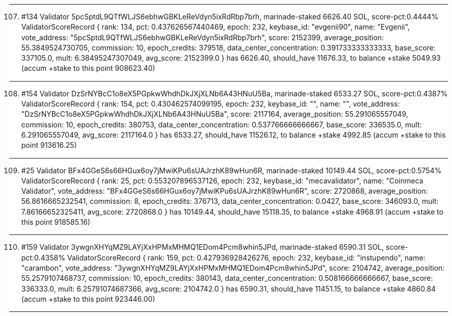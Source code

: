 -------------------------------------------------------------
107) #134 Validator 5pcSptdL9QTfWLJS6ebhwGBKLeReVdyn5ixRdRbp7brh, marinade-staked 6626.40 SOL, score-pct:0.4444%
ValidatorScoreRecord { rank: 134, pct: 0.437626567440469, epoch: 232, keybase_id: "evgenii90", name: "Evgenii", vote_address: "5pcSptdL9QTfWLJS6ebhwGBKLeReVdyn5ixRdRbp7brh", score: 2152399, average_position: 55.3849524730705, commission: 10, epoch_credits: 379518, data_center_concentration: 0.391733333333333, base_score: 337105.0, mult: 6.38495247307049, avg_score: 2152399.0 }
 has 6626.40, should_have 11676.33, to balance +stake 5049.93 (accum +stake to this point 908623.40)
-------------------------------------------------------------
108) #154 Validator DzSrNYBcC1o8eX5PGpkwWhdhDkJXjXLNb6A43HNuU5Ba, marinade-staked 6533.27 SOL, score-pct:0.4387%
ValidatorScoreRecord { rank: 154, pct: 0.430462574099195, epoch: 232, keybase_id: "", name: "", vote_address: "DzSrNYBcC1o8eX5PGpkwWhdhDkJXjXLNb6A43HNuU5Ba", score: 2117164, average_position: 55.291065557049, commission: 10, epoch_credits: 380753, data_center_concentration: 0.537766666666667, base_score: 336535.0, mult: 6.291065557049, avg_score: 2117164.0 }
 has 6533.27, should_have 11526.12, to balance +stake 4992.85 (accum +stake to this point 913616.25)
-------------------------------------------------------------
109) #25 Validator BFx4GGeS6s66HGux6oy7jMwiKPu6sUAJrzhK89wHun6R, marinade-staked 10149.44 SOL, score-pct:0.5754%
ValidatorScoreRecord { rank: 25, pct: 0.553207896537126, epoch: 232, keybase_id: "mecavalidator", name: "Coinmeca Validator", vote_address: "BFx4GGeS6s66HGux6oy7jMwiKPu6sUAJrzhK89wHun6R", score: 2720868, average_position: 56.8616665232541, commission: 8, epoch_credits: 376713, data_center_concentration: 0.0427, base_score: 346093.0, mult: 7.86166652325411, avg_score: 2720868.0 }
 has 10149.44, should_have 15118.35, to balance +stake 4968.91 (accum +stake to this point 918585.16)
-------------------------------------------------------------
110) #159 Validator 3ywgnXHYqMZ9LAYjXxHPMxMHMQ1EDom4Pcm8whin5JPd, marinade-staked 6590.31 SOL, score-pct:0.4358%
ValidatorScoreRecord { rank: 159, pct: 0.427936928426276, epoch: 232, keybase_id: "instupendo", name: "carambon", vote_address: "3ywgnXHYqMZ9LAYjXxHPMxMHMQ1EDom4Pcm8whin5JPd", score: 2104742, average_position: 55.2579107468737, commission: 10, epoch_credits: 380143, data_center_concentration: 0.508166666666667, base_score: 336333.0, mult: 6.25791074687366, avg_score: 2104742.0 }
 has 6590.31, should_have 11451.15, to balance +stake 4860.84 (accum +stake to this point 923446.00)
-------------------------------------------------------------
